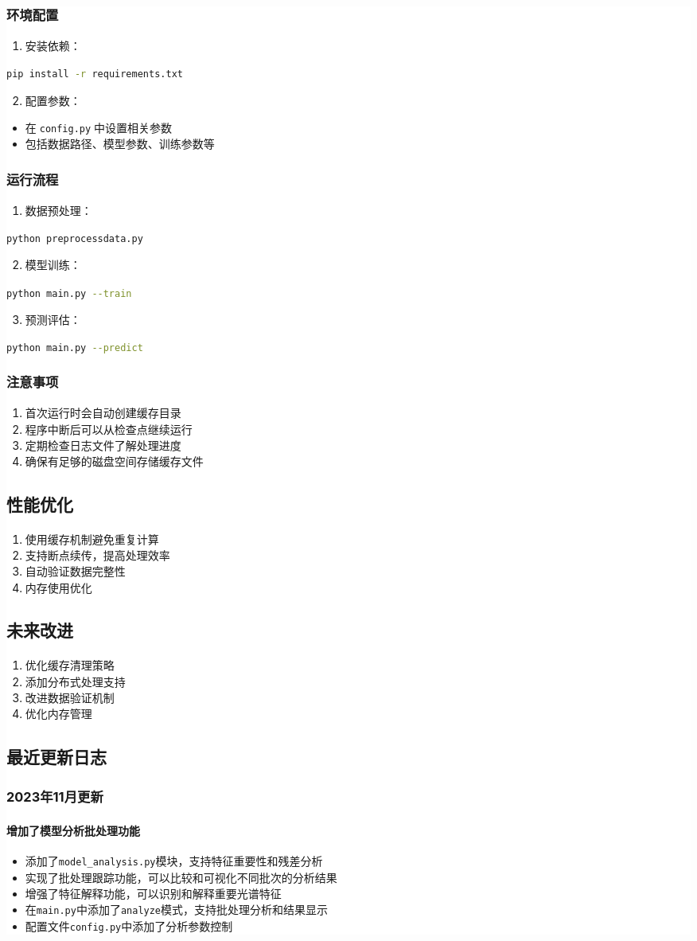 ### 环境配置
1. 安装依赖：
```bash
pip install -r requirements.txt
```

2. 配置参数：
- 在 `config.py` 中设置相关参数
- 包括数据路径、模型参数、训练参数等

### 运行流程
1. 数据预处理：
```bash
python preprocessdata.py
```

2. 模型训练：
```bash
python main.py --train
```

3. 预测评估：
```bash
python main.py --predict
```

### 注意事项
1. 首次运行时会自动创建缓存目录
2. 程序中断后可以从检查点继续运行
3. 定期检查日志文件了解处理进度
4. 确保有足够的磁盘空间存储缓存文件

## 性能优化
1. 使用缓存机制避免重复计算
2. 支持断点续传，提高处理效率
3. 自动验证数据完整性
4. 内存使用优化

## 未来改进
1. 优化缓存清理策略
2. 添加分布式处理支持
3. 改进数据验证机制
4. 优化内存管理

## 最近更新日志

### 2023年11月更新

#### 增加了模型分析批处理功能
- 添加了`model_analysis.py`模块，支持特征重要性和残差分析
- 实现了批处理跟踪功能，可以比较和可视化不同批次的分析结果
- 增强了特征解释功能，可以识别和解释重要光谱特征
- 在`main.py`中添加了`analyze`模式，支持批处理分析和结果显示
- 配置文件`config.py`中添加了分析参数控制
